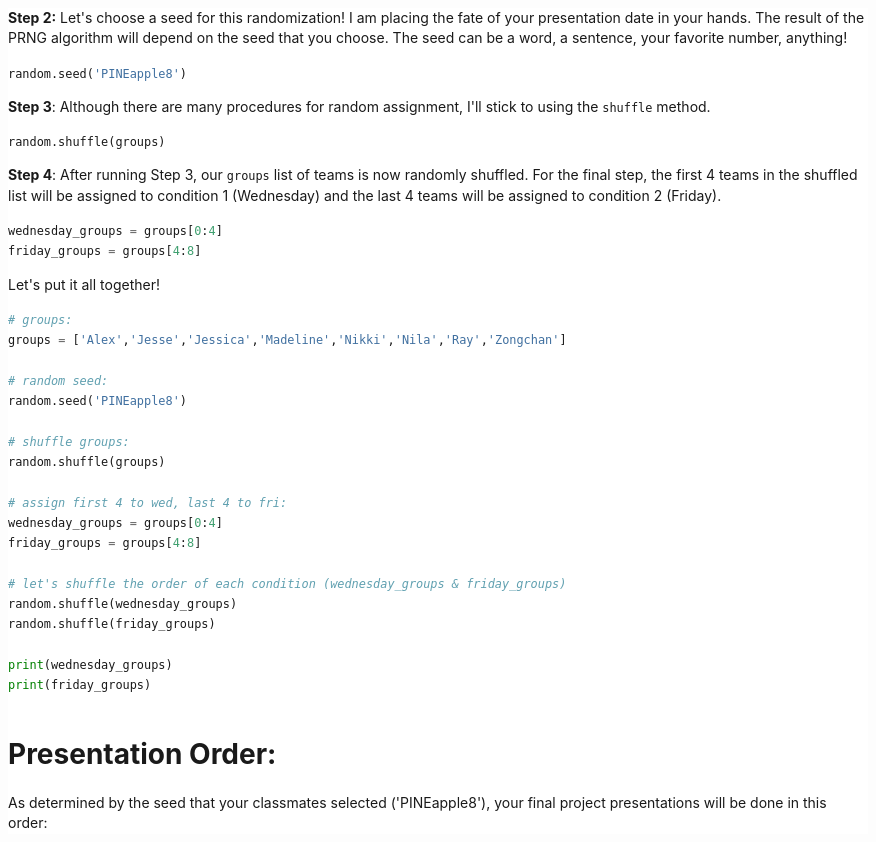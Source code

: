 **Step 2:** Let's choose a seed for this randomization! I am placing the fate of your presentation date in your hands. The result of the PRNG algorithm will depend on the seed that you choose. The seed can be a word, a sentence, your favorite number, anything!


```python
random.seed('PINEapple8')
```

**Step 3**: Although there are many procedures for random assignment, I'll stick to using the `shuffle` method.


```python
random.shuffle(groups)
```

**Step 4**: After running Step 3, our `groups` list of teams is now randomly shuffled. For the final step, the first 4 teams in the shuffled list will be assigned to condition 1 (Wednesday) and the last 4 teams will be assigned to condition 2 (Friday).


```python
wednesday_groups = groups[0:4]
friday_groups = groups[4:8]
```

Let's put it all together!


```python
# groups:
groups = ['Alex','Jesse','Jessica','Madeline','Nikki','Nila','Ray','Zongchan']

# random seed:
random.seed('PINEapple8')

# shuffle groups:
random.shuffle(groups)

# assign first 4 to wed, last 4 to fri:
wednesday_groups = groups[0:4]
friday_groups = groups[4:8]

# let's shuffle the order of each condition (wednesday_groups & friday_groups)
random.shuffle(wednesday_groups)
random.shuffle(friday_groups)

print(wednesday_groups)
print(friday_groups)
```

# Presentation Order:

As determined by the seed that your classmates selected ('PINEapple8'), your final project presentations will be done in this order:

